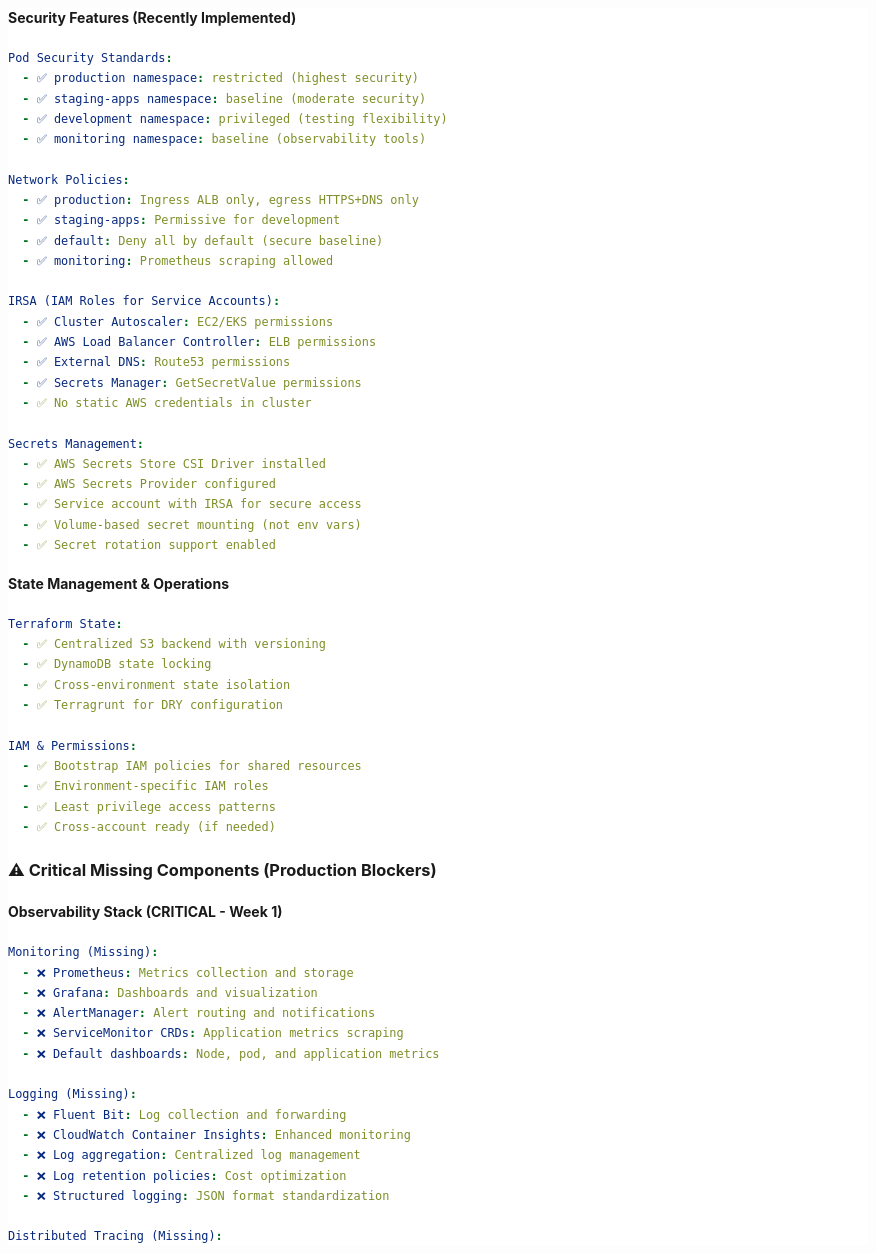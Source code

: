 #### Security Features (Recently Implemented)
```yaml
Pod Security Standards:
  - ✅ production namespace: restricted (highest security)
  - ✅ staging-apps namespace: baseline (moderate security)
  - ✅ development namespace: privileged (testing flexibility)
  - ✅ monitoring namespace: baseline (observability tools)

Network Policies:
  - ✅ production: Ingress ALB only, egress HTTPS+DNS only
  - ✅ staging-apps: Permissive for development
  - ✅ default: Deny all by default (secure baseline)
  - ✅ monitoring: Prometheus scraping allowed

IRSA (IAM Roles for Service Accounts):
  - ✅ Cluster Autoscaler: EC2/EKS permissions
  - ✅ AWS Load Balancer Controller: ELB permissions  
  - ✅ External DNS: Route53 permissions
  - ✅ Secrets Manager: GetSecretValue permissions
  - ✅ No static AWS credentials in cluster

Secrets Management:
  - ✅ AWS Secrets Store CSI Driver installed
  - ✅ AWS Secrets Provider configured
  - ✅ Service account with IRSA for secure access
  - ✅ Volume-based secret mounting (not env vars)
  - ✅ Secret rotation support enabled
```

#### State Management & Operations
```yaml
Terraform State:
  - ✅ Centralized S3 backend with versioning
  - ✅ DynamoDB state locking
  - ✅ Cross-environment state isolation
  - ✅ Terragrunt for DRY configuration

IAM & Permissions:
  - ✅ Bootstrap IAM policies for shared resources
  - ✅ Environment-specific IAM roles
  - ✅ Least privilege access patterns
  - ✅ Cross-account ready (if needed)
```

### ⚠️ **Critical Missing Components (Production Blockers)**

#### Observability Stack (CRITICAL - Week 1)
```yaml
Monitoring (Missing):
  - ❌ Prometheus: Metrics collection and storage
  - ❌ Grafana: Dashboards and visualization  
  - ❌ AlertManager: Alert routing and notifications
  - ❌ ServiceMonitor CRDs: Application metrics scraping
  - ❌ Default dashboards: Node, pod, and application metrics

Logging (Missing):
  - ❌ Fluent Bit: Log collection and forwarding
  - ❌ CloudWatch Container Insights: Enhanced monitoring
  - ❌ Log aggregation: Centralized log management
  - ❌ Log retention policies: Cost optimization
  - ❌ Structured logging: JSON format standardization

Distributed Tracing (Missing):
```